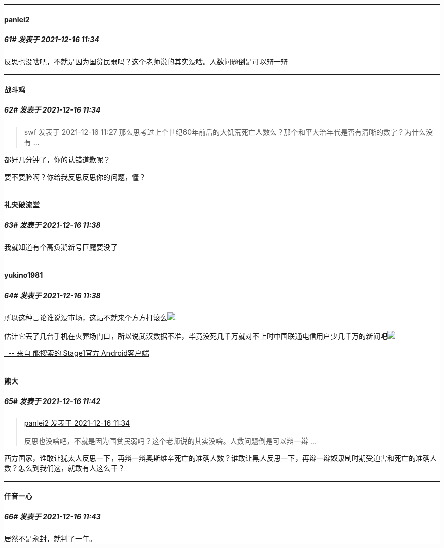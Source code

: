 

*****

####  panlei2  
##### 61#       发表于 2021-12-16 11:34

反思也没啥吧，不就是因为国贫民弱吗？这个老师说的其实没啥。人数问题倒是可以辩一辩

*****

####  战斗鸡  
##### 62#       发表于 2021-12-16 11:34

<blockquote>swf 发表于 2021-12-16 11:27
那么思考过上个世纪60年前后的大饥荒死亡人数么？那个和平大治年代是否有清晰的数字？为什么没有 ...</blockquote>
都好几分钟了，你的认错道歉呢？

要不要脸啊？你给我反思反思你的问题，懂？

*****

####  礼央破流堂  
##### 63#       发表于 2021-12-16 11:38

我就知道有个高负鹅新号巨魔要没了

*****

####  yukino1981  
##### 64#       发表于 2021-12-16 11:38

所以这种言论谁说没市场，这贴不就来个方方打滚么<img src="https://static.saraba1st.com/image/smiley/face2017/049.png" referrerpolicy="no-referrer">

估计它丟了几台手机在火葬场门口，所以说武汉数据不准，毕竟没死几千万就对不上时中国联通电信用户少几千万的新闻吧<img src="https://static.saraba1st.com/image/smiley/face2017/065.png" referrerpolicy="no-referrer">

[  -- 来自 能搜索的 Stage1官方 Android客户端](https://www.coolapk.com/apk/140634)

*****

####  熊大  
##### 65#       发表于 2021-12-16 11:42

<blockquote><a href="httphttps://bbs.saraba1st.com/2b/forum.php?mod=redirect&amp;goto=findpost&amp;pid=53957383&amp;ptid=2042757" target="_blank">panlei2 发表于 2021-12-16 11:34</a>

反思也没啥吧，不就是因为国贫民弱吗？这个老师说的其实没啥。人数问题倒是可以辩一辩 ...</blockquote>
西方国家，谁敢让犹太人反思一下，再辩一辩奥斯维辛死亡的准确人数？谁敢让黑人反思一下，再辩一辩奴隶制时期受迫害和死亡的准确人数？怎么到我们这，就敢有人这么干？

*****

####  仟音一心  
##### 66#       发表于 2021-12-16 11:43

居然不是永封，就判了一年。

